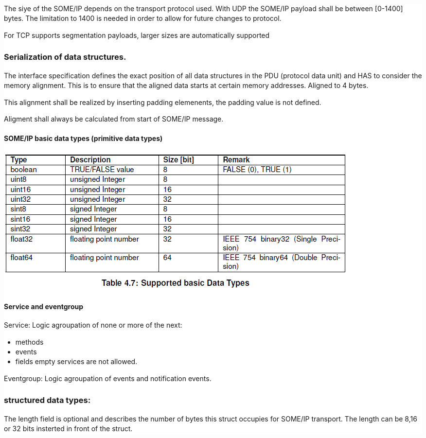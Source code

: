 The siye of the SOME/IP depends on the transport protocol used. With UDP the
SOME/IP payload shall be between [0-1400] bytes. The limitation to 1400 is
needed in order to allow for future changes to protocol.

For TCP supports segmentation payloads, larger sizes are automatically supported

### Serialization of data structures.

The interface specification defines the exact position of all data structures in
the PDU (protocol data unit) and HAS to consider the memory alignment. This is
to ensure that the aligned data starts at certain memory addresses. Aligned to
4 bytes.

This alignment shall be realized by inserting padding elemenents, the padding value
is not defined.

Aligment shall always be calculated from start of SOME/IP message.


#### SOME/IP basic data types (primitive data types)

![](SOME-IP-basicdatatypes.png)


#### Service and eventgroup

Service: Logic agroupation of none or more of the next:
  - methods
  - events
  - fields
  empty services are not allowed.

Eventgroup: Logic agroupation of events and notification events.



### structured  data types:

The length field is optional and describes the number of bytes this struct
occupies for SOME/IP transport. The length can be 8,16 or 32 bits insterted in
front of the struct.
